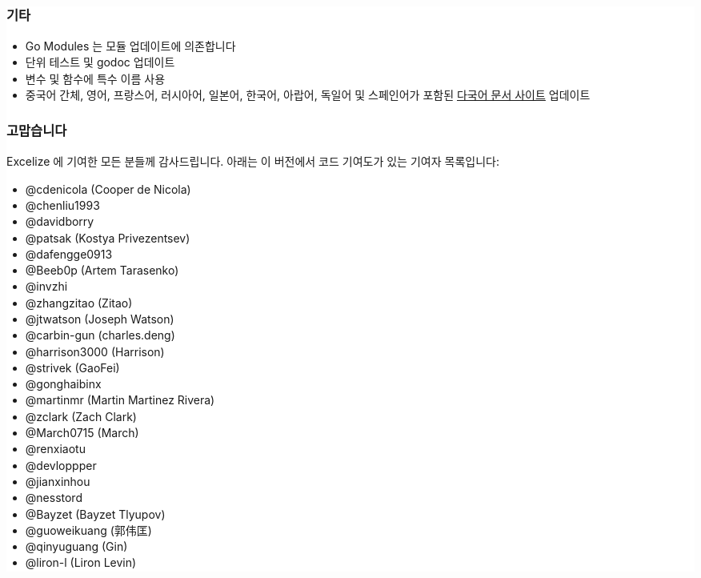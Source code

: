 ### 기타

* Go Modules 는 모듈 업데이트에 의존합니다
* 단위 테스트 및 godoc 업데이트
* 변수 및 함수에 특수 이름 사용
* 중국어 간체, 영어, 프랑스어, 러시아어, 일본어, 한국어, 아랍어, 독일어 및 스페인어가 포함된 [다국어 문서 사이트](https://xuri.me/excelize) 업데이트

### 고맙습니다

Excelize 에 기여한 모든 분들께 감사드립니다. 아래는 이 버전에서 코드 기여도가 있는 기여자 목록입니다:

* @cdenicola (Cooper de Nicola)
* @chenliu1993
* @davidborry
* @patsak (Kostya Privezentsev)
* @dafengge0913
* @Beeb0p (Artem Tarasenko)
* @invzhi
* @zhangzitao (Zitao)
* @jtwatson (Joseph Watson)
* @carbin-gun (charles.deng)
* @harrison3000 (Harrison)
* @strivek (GaoFei)
* @gonghaibinx
* @martinmr (Martin Martinez Rivera)
* @zclark (Zach Clark)
* @March0715 (March)
* @renxiaotu
* @devloppper
* @jianxinhou
* @nesstord
* @Bayzet (Bayzet Tlyupov)
* @guoweikuang (郭伟匡)
* @qinyuguang (Gin)
* @liron-l (Liron Levin)
